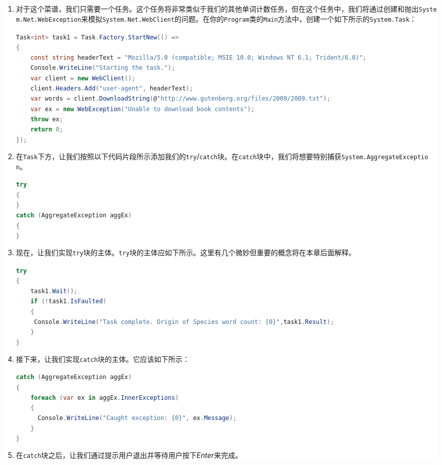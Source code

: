 1.  对于这个菜谱，我们只需要一个任务。这个任务将非常类似于我们的其他单词计数任务，但在这个任务中，我们将通过创建和抛出`System.Net.WebException`来模拟`System.Net.WebClient`的问题。在你的`Program`类的`Main`方法中，创建一个如下所示的`System.Task`：

    ```cs
    Task<int> task1 = Task.Factory.StartNew(() =>
    {
        const string headerText = "Mozilla/5.0 (compatible; MSIE 10.0; Windows NT 6.1; Trident/6.0)";
        Console.WriteLine("Starting the task.");
        var client = new WebClient();
        client.Headers.Add("user-agent", headerText);
        var words = client.DownloadString(@"http://www.gutenberg.org/files/2009/2009.txt");
        var ex = new WebException("Unable to download book contents");
        throw ex;
        return 0;
    });
    ```

1.  在`Task`下方，让我们按照以下代码片段所示添加我们的`try`/`catch`块。在`catch`块中，我们将想要特别捕获`System.AggregateException`。

    ```cs
    try
    {
    }
    catch (AggregateException aggEx)
    { 
    }
    ```

1.  现在，让我们实现`try`块的主体。`try`块的主体应如下所示。这里有几个微妙但重要的概念将在本章后面解释。

    ```cs
    try
    {
        task1.Wait();
        if (!task1.IsFaulted)
        {
         Console.WriteLine("Task complete. Origin of Species word count: {0}",task1.Result);
        }
    }
    ```

1.  接下来，让我们实现`catch`块的主体。它应该如下所示：

    ```cs
    catch (AggregateException aggEx)
    {
        foreach (var ex in aggEx.InnerExceptions)
        {
          Console.WriteLine("Caught exception: {0}", ex.Message);
        }
    }
    ```

1.  在`catch`块之后，让我们通过提示用户退出并等待用户按下*Enter*来完成。
